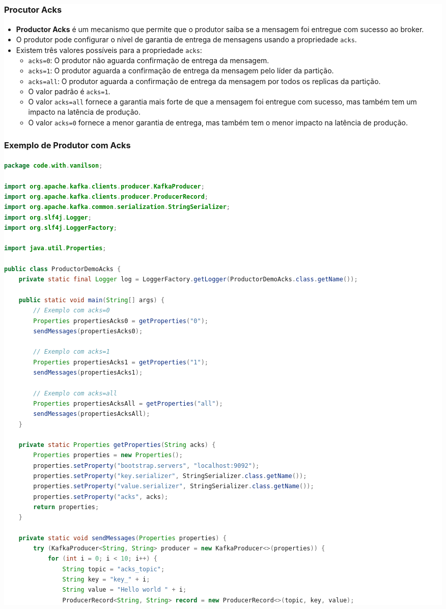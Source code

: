### Procutor Acks

- **Productor Acks** é um mecanismo que permite que o produtor saiba se a mensagem foi entregue com sucesso ao broker.
- O produtor pode configurar o nível de garantia de entrega de mensagens usando a propriedade `acks`.
- Existem três valores possíveis para a propriedade `acks`:
    - `acks=0`: O produtor não aguarda confirmação de entrega da mensagem.
    - `acks=1`: O produtor aguarda a confirmação de entrega da mensagem pelo líder da partição.
    - `acks=all`: O produtor aguarda a confirmação de entrega da mensagem por todos os replicas da partição.
    - O valor padrão é `acks=1`.
    - O valor `acks=all` fornece a garantia mais forte de que a mensagem foi entregue com sucesso, mas também tem um
      impacto na latência de produção.
    - O valor `acks=0` fornece a menor garantia de entrega, mas também tem o menor impacto na latência de produção.

### Exemplo de Produtor com Acks

```java
package code.with.vanilson;

import org.apache.kafka.clients.producer.KafkaProducer;
import org.apache.kafka.clients.producer.ProducerRecord;
import org.apache.kafka.common.serialization.StringSerializer;
import org.slf4j.Logger;
import org.slf4j.LoggerFactory;

import java.util.Properties;

public class ProductorDemoAcks {
    private static final Logger log = LoggerFactory.getLogger(ProductorDemoAcks.class.getName());

    public static void main(String[] args) {
        // Exemplo com acks=0
        Properties propertiesAcks0 = getProperties("0");
        sendMessages(propertiesAcks0);

        // Exemplo com acks=1
        Properties propertiesAcks1 = getProperties("1");
        sendMessages(propertiesAcks1);

        // Exemplo com acks=all
        Properties propertiesAcksAll = getProperties("all");
        sendMessages(propertiesAcksAll);
    }

    private static Properties getProperties(String acks) {
        Properties properties = new Properties();
        properties.setProperty("bootstrap.servers", "localhost:9092");
        properties.setProperty("key.serializer", StringSerializer.class.getName());
        properties.setProperty("value.serializer", StringSerializer.class.getName());
        properties.setProperty("acks", acks);
        return properties;
    }

    private static void sendMessages(Properties properties) {
        try (KafkaProducer<String, String> producer = new KafkaProducer<>(properties)) {
            for (int i = 0; i < 10; i++) {
                String topic = "acks_topic";
                String key = "key_" + i;
                String value = "Hello world " + i;
                ProducerRecord<String, String> record = new ProducerRecord<>(topic, key, value);
```